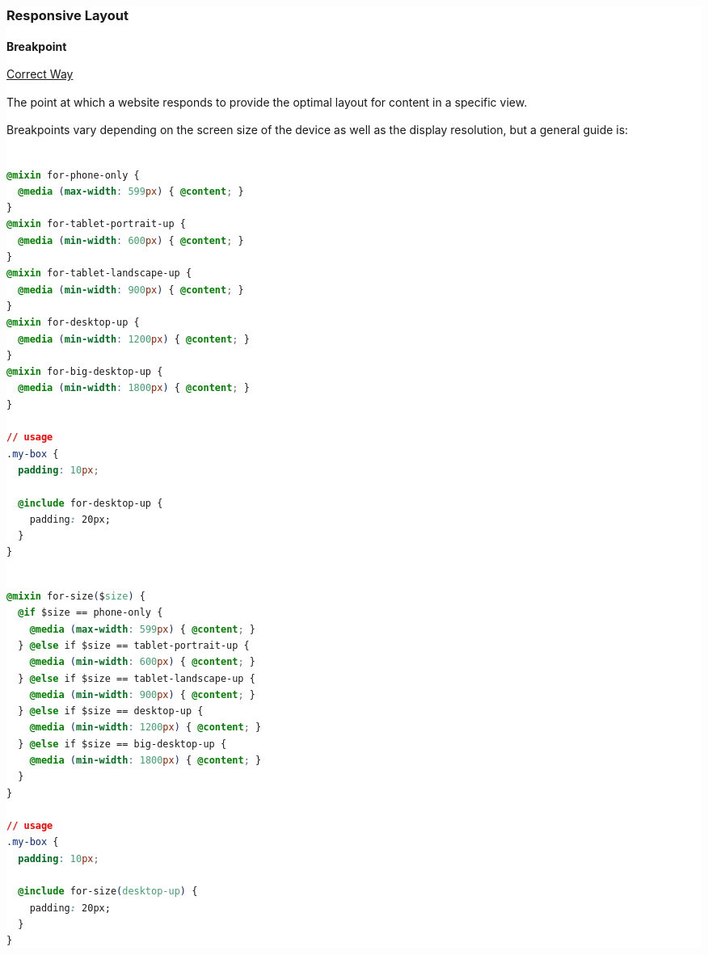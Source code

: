 
### Responsive Layout

**Breakpoint**

[Correct Way](https://medium.freecodecamp.org/the-100-correct-way-to-do-css-breakpoints-88d6a5ba1862)

The point at which a website responds to provide the optimal layout for content in a specific view.

Breakpoints vary depending on the screen size of the device as well as the display resolution, but a general guide is:

```css

@mixin for-phone-only {
  @media (max-width: 599px) { @content; }
}
@mixin for-tablet-portrait-up {
  @media (min-width: 600px) { @content; }
}
@mixin for-tablet-landscape-up {
  @media (min-width: 900px) { @content; }
}
@mixin for-desktop-up {
  @media (min-width: 1200px) { @content; }
}
@mixin for-big-desktop-up {
  @media (min-width: 1800px) { @content; }
}

// usage
.my-box {
  padding: 10px;

  @include for-desktop-up {
    padding: 20px;
  }
}

```

```css

@mixin for-size($size) {
  @if $size == phone-only {
    @media (max-width: 599px) { @content; }
  } @else if $size == tablet-portrait-up {
    @media (min-width: 600px) { @content; }
  } @else if $size == tablet-landscape-up {
    @media (min-width: 900px) { @content; }
  } @else if $size == desktop-up {
    @media (min-width: 1200px) { @content; }
  } @else if $size == big-desktop-up {
    @media (min-width: 1800px) { @content; }
  }
}

// usage
.my-box {
  padding: 10px;

  @include for-size(desktop-up) {
    padding: 20px;
  }
}

```